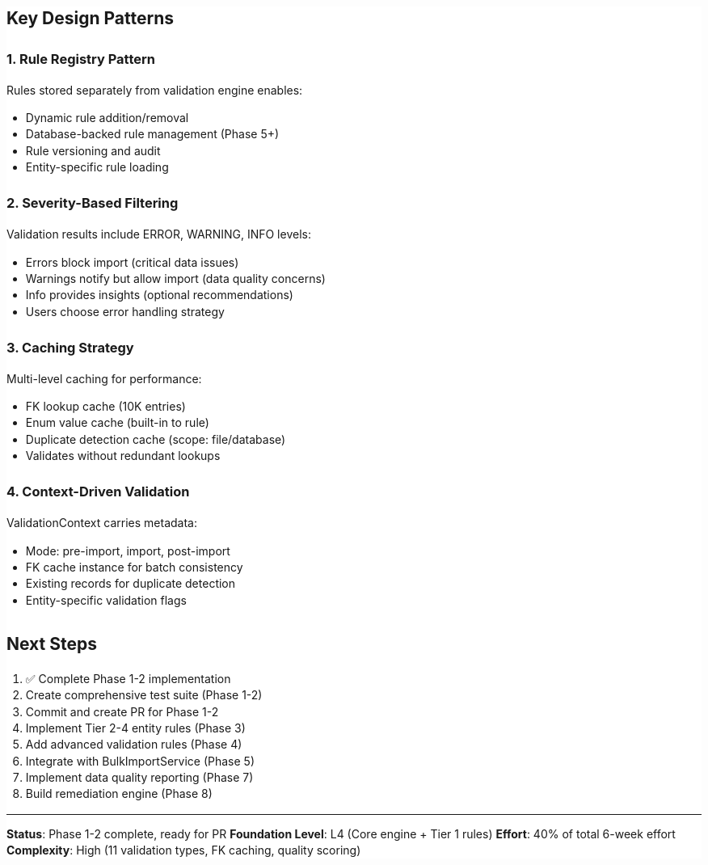 ## Key Design Patterns

### 1. Rule Registry Pattern
Rules stored separately from validation engine enables:
- Dynamic rule addition/removal
- Database-backed rule management (Phase 5+)
- Rule versioning and audit
- Entity-specific rule loading

### 2. Severity-Based Filtering
Validation results include ERROR, WARNING, INFO levels:
- Errors block import (critical data issues)
- Warnings notify but allow import (data quality concerns)
- Info provides insights (optional recommendations)
- Users choose error handling strategy

### 3. Caching Strategy
Multi-level caching for performance:
- FK lookup cache (10K entries)
- Enum value cache (built-in to rule)
- Duplicate detection cache (scope: file/database)
- Validates without redundant lookups

### 4. Context-Driven Validation
ValidationContext carries metadata:
- Mode: pre-import, import, post-import
- FK cache instance for batch consistency
- Existing records for duplicate detection
- Entity-specific validation flags

## Next Steps

1. ✅ Complete Phase 1-2 implementation
2. Create comprehensive test suite (Phase 1-2)
3. Commit and create PR for Phase 1-2
4. Implement Tier 2-4 entity rules (Phase 3)
5. Add advanced validation rules (Phase 4)
6. Integrate with BulkImportService (Phase 5)
7. Implement data quality reporting (Phase 7)
8. Build remediation engine (Phase 8)

---

**Status**: Phase 1-2 complete, ready for PR
**Foundation Level**: L4 (Core engine + Tier 1 rules)
**Effort**: 40% of total 6-week effort
**Complexity**: High (11 validation types, FK caching, quality scoring)
